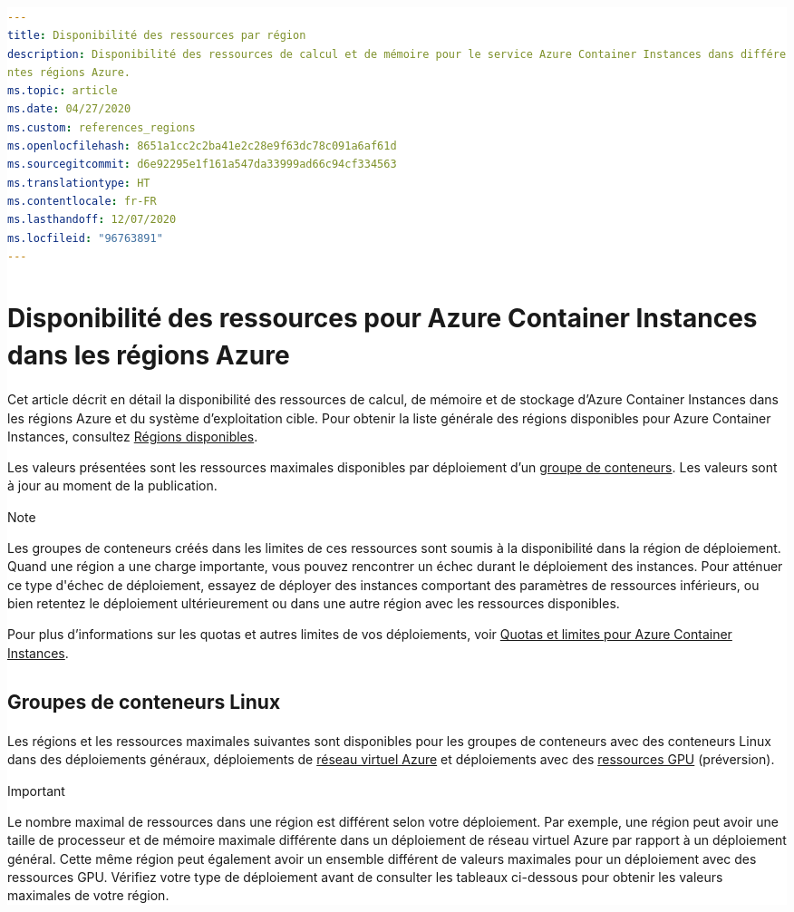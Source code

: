 ```yaml
---
title: Disponibilité des ressources par région
description: Disponibilité des ressources de calcul et de mémoire pour le service Azure Container Instances dans différentes régions Azure.
ms.topic: article
ms.date: 04/27/2020
ms.custom: references_regions
ms.openlocfilehash: 8651a1cc2c2ba41e2c28e9f63dc78c091a6af61d
ms.sourcegitcommit: d6e92295e1f161a547da33999ad66c94cf334563
ms.translationtype: HT
ms.contentlocale: fr-FR
ms.lasthandoff: 12/07/2020
ms.locfileid: "96763891"
---
```

# <a name="resource-availability-for-azure-container-instances-in-azure-regions"></a>Disponibilité des ressources pour Azure Container Instances dans les régions Azure

Cet article décrit en détail la disponibilité des ressources de calcul, de mémoire et de stockage d’Azure Container Instances dans les régions Azure et du système d’exploitation cible. Pour obtenir la liste générale des régions disponibles pour Azure Container Instances, consultez [Régions disponibles](https://azure.microsoft.com/regions/services/).

Les valeurs présentées sont les ressources maximales disponibles par déploiement d’un [groupe de conteneurs](container-instances-container-groups.md). Les valeurs sont à jour au moment de la publication.

> [!NOTE]
> Les groupes de conteneurs créés dans les limites de ces ressources sont soumis à la disponibilité dans la région de déploiement. Quand une région a une charge importante, vous pouvez rencontrer un échec durant le déploiement des instances. Pour atténuer ce type d'échec de déploiement, essayez de déployer des instances comportant des paramètres de ressources inférieurs, ou bien retentez le déploiement ultérieurement ou dans une autre région avec les ressources disponibles.

Pour plus d’informations sur les quotas et autres limites de vos déploiements, voir [Quotas et limites pour Azure Container Instances](container-instances-quotas.md).

## <a name="linux-container-groups"></a>Groupes de conteneurs Linux

Les régions et les ressources maximales suivantes sont disponibles pour les groupes de conteneurs avec des conteneurs Linux dans des déploiements généraux, déploiements de [réseau virtuel Azure](container-instances-vnet.md) et déploiements avec des [ressources GPU](container-instances-gpu.md) (préversion).

> [!IMPORTANT]
> Le nombre maximal de ressources dans une région est différent selon votre déploiement. Par exemple, une région peut avoir une taille de processeur et de mémoire maximale différente dans un déploiement de réseau virtuel Azure par rapport à un déploiement général. Cette même région peut également avoir un ensemble différent de valeurs maximales pour un déploiement avec des ressources GPU. Vérifiez votre type de déploiement avant de consulter les tableaux ci-dessous pour obtenir les valeurs maximales de votre région.


[azure-support]: https://ms.portal.azure.com/#blade/Microsoft_Azure_Support/HelpAndSupportBlade/newsupportrequest